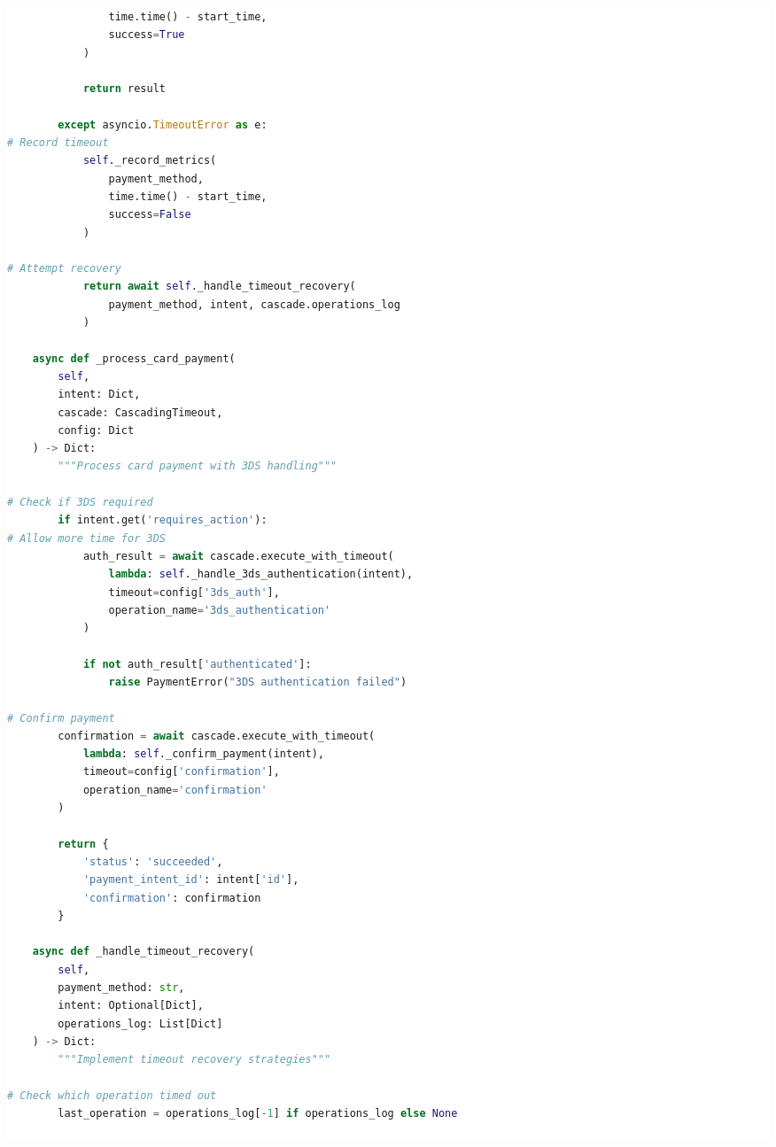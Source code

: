 ```python
                time.time() - start_time, 
                success=True
            )
            
            return result
            
        except asyncio.TimeoutError as e:
# Record timeout
            self._record_metrics(
                payment_method, 
                time.time() - start_time, 
                success=False
            )
            
# Attempt recovery
            return await self._handle_timeout_recovery(
                payment_method, intent, cascade.operations_log
            )
    
    async def _process_card_payment(
        self, 
        intent: Dict, 
        cascade: CascadingTimeout,
        config: Dict
    ) -> Dict:
        """Process card payment with 3DS handling"""
        
# Check if 3DS required
        if intent.get('requires_action'):
# Allow more time for 3DS
            auth_result = await cascade.execute_with_timeout(
                lambda: self._handle_3ds_authentication(intent),
                timeout=config['3ds_auth'],
                operation_name='3ds_authentication'
            )
            
            if not auth_result['authenticated']:
                raise PaymentError("3DS authentication failed")
        
# Confirm payment
        confirmation = await cascade.execute_with_timeout(
            lambda: self._confirm_payment(intent),
            timeout=config['confirmation'],
            operation_name='confirmation'
        )
        
        return {
            'status': 'succeeded',
            'payment_intent_id': intent['id'],
            'confirmation': confirmation
        }
    
    async def _handle_timeout_recovery(
        self, 
        payment_method: str,
        intent: Optional[Dict],
        operations_log: List[Dict]
    ) -> Dict:
        """Implement timeout recovery strategies"""
        
# Check which operation timed out
        last_operation = operations_log[-1] if operations_log else None
        
```